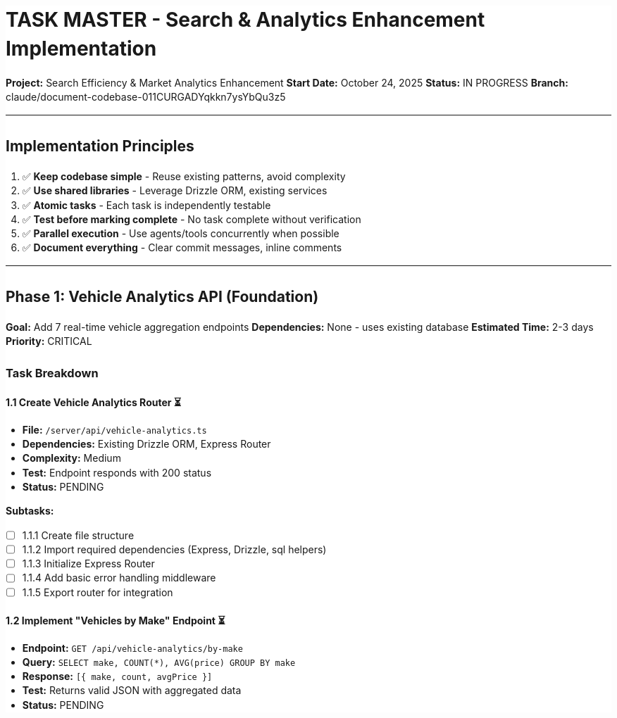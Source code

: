 # TASK MASTER - Search & Analytics Enhancement Implementation

**Project:** Search Efficiency & Market Analytics Enhancement
**Start Date:** October 24, 2025
**Status:** IN PROGRESS
**Branch:** claude/document-codebase-011CURGADYqkkn7ysYbQu3z5

---

## Implementation Principles

1. ✅ **Keep codebase simple** - Reuse existing patterns, avoid complexity
2. ✅ **Use shared libraries** - Leverage Drizzle ORM, existing services
3. ✅ **Atomic tasks** - Each task is independently testable
4. ✅ **Test before marking complete** - No task complete without verification
5. ✅ **Parallel execution** - Use agents/tools concurrently when possible
6. ✅ **Document everything** - Clear commit messages, inline comments

---

## Phase 1: Vehicle Analytics API (Foundation)

**Goal:** Add 7 real-time vehicle aggregation endpoints
**Dependencies:** None - uses existing database
**Estimated Time:** 2-3 days
**Priority:** CRITICAL

### Task Breakdown

#### 1.1 Create Vehicle Analytics Router ⏳
- **File:** `/server/api/vehicle-analytics.ts`
- **Dependencies:** Existing Drizzle ORM, Express Router
- **Complexity:** Medium
- **Test:** Endpoint responds with 200 status
- **Status:** PENDING

**Subtasks:**
- [ ] 1.1.1 Create file structure
- [ ] 1.1.2 Import required dependencies (Express, Drizzle, sql helpers)
- [ ] 1.1.3 Initialize Express Router
- [ ] 1.1.4 Add basic error handling middleware
- [ ] 1.1.5 Export router for integration

#### 1.2 Implement "Vehicles by Make" Endpoint ⏳
- **Endpoint:** `GET /api/vehicle-analytics/by-make`
- **Query:** `SELECT make, COUNT(*), AVG(price) GROUP BY make`
- **Response:** `[{ make, count, avgPrice }]`
- **Test:** Returns valid JSON with aggregated data
- **Status:** PENDING
